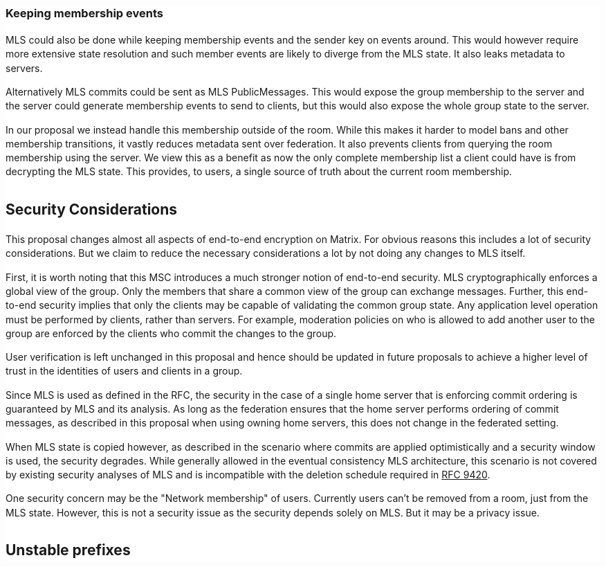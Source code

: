 ### Keeping membership events

MLS could also be done while keeping membership events and the sender key on events around. This
would however require more extensive state resolution and such member events are likely to diverge
from the MLS state. It also leaks metadata to servers.

Alternatively MLS commits could be sent as MLS PublicMessages. This would expose the group
membership to the server and the server could generate membership events to send to clients, but
this would also expose the whole group state to the server.

In our proposal we instead handle this membership outside of the room. While this makes it harder to
model bans and other membership transitions, it vastly reduces metadata sent over federation. It
also prevents clients from querying the room membership using the server. We view this as a benefit
as now the only complete membership list a client could have is from decrypting the MLS state. This
provides, to users, a single source of truth about the current room membership.

## Security Considerations

This proposal changes almost all aspects of end-to-end encryption on Matrix. For obvious reasons
this includes a lot of security considerations. But we claim to reduce the necessary considerations
a lot by not doing any changes to MLS itself.

First, it is worth noting that this MSC introduces a much stronger notion of end-to-end security.
MLS cryptographically enforces a global view of the group. Only the members that share a common view
of the group can exchange messages. Further, this end-to-end security implies that only the clients
may be capable of validating the common group state. Any application level operation must be
performed by clients, rather than servers. For example, moderation policies on who is allowed to add
another user to the group are enforced by the clients who commit the changes to the group.

User verification is left unchanged in this proposal and hence should be updated in future proposals
to achieve a higher level of trust in the identities of users and clients in a group.

Since MLS is used as defined in the RFC, the security in the case of a single home server that is
enforcing commit ordering is guaranteed by MLS and its analysis. As long as the federation ensures
that the home server performs ordering of commit messages, as described in this proposal when using
owning home servers, this does not change in the federated setting.

When MLS state is copied however, as described in the scenario where commits are applied
optimistically and a security window is used, the security degrades. While generally allowed in the
eventual consistency MLS architecture, this scenario is not covered by existing security analyses of
MLS and is incompatible with the deletion schedule required in [RFC 9420][RFC9420].

One security concern may be the "Network membership" of users. Currently users can’t be removed from
a room, just from the MLS state. However, this is not a security issue as the security depends
solely on MLS. But it may be a privacy issue.

## Unstable prefixes


[RFC9420]: <https://datatracker.ietf.org/doc/rfc9420/>
[MSC2883]: <https://github.com/matrix-org/matrix-spec-proposals/pull/2883>
[MSC4244]: <https://github.com/matrix-org/matrix-spec-proposals/pull/4244>
[MSC4245]: <https://github.com/matrix-org/matrix-spec-proposals/pull/4245>
[invite-flow]: <./images/0000-invite-flow.png>
[pending-flow]: <./images/0000-pending-commit-flow.png>